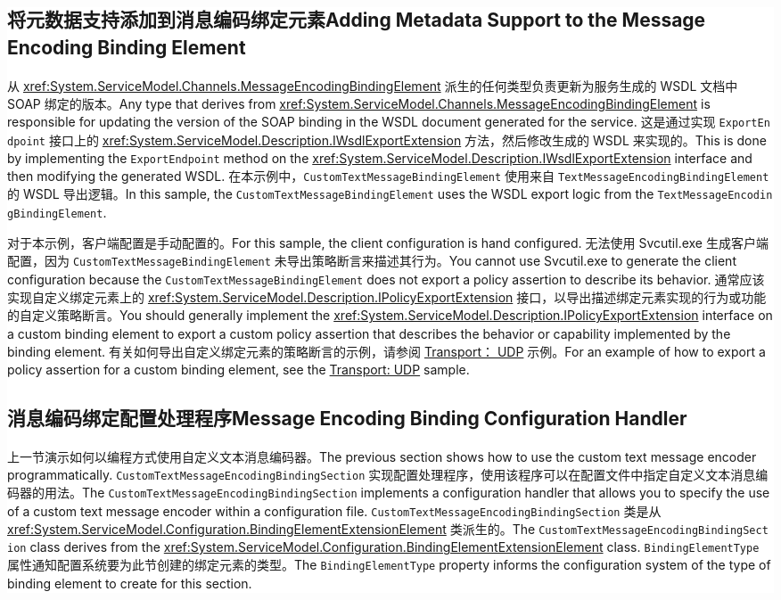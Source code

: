 ## <a name="adding-metadata-support-to-the-message-encoding-binding-element"></a><span data-ttu-id="3b785-148">将元数据支持添加到消息编码绑定元素</span><span class="sxs-lookup"><span data-stu-id="3b785-148">Adding Metadata Support to the Message Encoding Binding Element</span></span>

<span data-ttu-id="3b785-149">从 <xref:System.ServiceModel.Channels.MessageEncodingBindingElement> 派生的任何类型负责更新为服务生成的 WSDL 文档中 SOAP 绑定的版本。</span><span class="sxs-lookup"><span data-stu-id="3b785-149">Any type that derives from <xref:System.ServiceModel.Channels.MessageEncodingBindingElement> is responsible for updating the version of the SOAP binding in the WSDL document generated for the service.</span></span> <span data-ttu-id="3b785-150">这是通过实现 `ExportEndpoint` 接口上的 <xref:System.ServiceModel.Description.IWsdlExportExtension> 方法，然后修改生成的 WSDL 来实现的。</span><span class="sxs-lookup"><span data-stu-id="3b785-150">This is done by implementing the `ExportEndpoint` method on the <xref:System.ServiceModel.Description.IWsdlExportExtension> interface and then modifying the generated WSDL.</span></span> <span data-ttu-id="3b785-151">在本示例中，`CustomTextMessageBindingElement` 使用来自 `TextMessageEncodingBindingElement` 的 WSDL 导出逻辑。</span><span class="sxs-lookup"><span data-stu-id="3b785-151">In this sample, the `CustomTextMessageBindingElement` uses the WSDL export logic from the `TextMessageEncodingBindingElement`.</span></span>

<span data-ttu-id="3b785-152">对于本示例，客户端配置是手动配置的。</span><span class="sxs-lookup"><span data-stu-id="3b785-152">For this sample, the client configuration is hand configured.</span></span> <span data-ttu-id="3b785-153">无法使用 Svcutil.exe 生成客户端配置，因为 `CustomTextMessageBindingElement` 未导出策略断言来描述其行为。</span><span class="sxs-lookup"><span data-stu-id="3b785-153">You cannot use Svcutil.exe to generate the client configuration because the `CustomTextMessageBindingElement` does not export a policy assertion to describe its behavior.</span></span> <span data-ttu-id="3b785-154">通常应该实现自定义绑定元素上的 <xref:System.ServiceModel.Description.IPolicyExportExtension> 接口，以导出描述绑定元素实现的行为或功能的自定义策略断言。</span><span class="sxs-lookup"><span data-stu-id="3b785-154">You should generally implement the <xref:System.ServiceModel.Description.IPolicyExportExtension> interface on a custom binding element to export a custom policy assertion that describes the behavior or capability implemented by the binding element.</span></span> <span data-ttu-id="3b785-155">有关如何导出自定义绑定元素的策略断言的示例，请参阅 [Transport： UDP](transport-udp.md) 示例。</span><span class="sxs-lookup"><span data-stu-id="3b785-155">For an example of how to export a policy assertion for a custom binding element, see the [Transport: UDP](transport-udp.md) sample.</span></span>

## <a name="message-encoding-binding-configuration-handler"></a><span data-ttu-id="3b785-156">消息编码绑定配置处理程序</span><span class="sxs-lookup"><span data-stu-id="3b785-156">Message Encoding Binding Configuration Handler</span></span>

<span data-ttu-id="3b785-157">上一节演示如何以编程方式使用自定义文本消息编码器。</span><span class="sxs-lookup"><span data-stu-id="3b785-157">The previous section shows how to use the custom text message encoder programmatically.</span></span> <span data-ttu-id="3b785-158">`CustomTextMessageEncodingBindingSection` 实现配置处理程序，使用该程序可以在配置文件中指定自定义文本消息编码器的用法。</span><span class="sxs-lookup"><span data-stu-id="3b785-158">The `CustomTextMessageEncodingBindingSection` implements a configuration handler that allows you to specify the use of a custom text message encoder within a configuration file.</span></span> <span data-ttu-id="3b785-159">`CustomTextMessageEncodingBindingSection` 类是从 <xref:System.ServiceModel.Configuration.BindingElementExtensionElement> 类派生的。</span><span class="sxs-lookup"><span data-stu-id="3b785-159">The `CustomTextMessageEncodingBindingSection` class derives from the <xref:System.ServiceModel.Configuration.BindingElementExtensionElement> class.</span></span> <span data-ttu-id="3b785-160">`BindingElementType` 属性通知配置系统要为此节创建的绑定元素的类型。</span><span class="sxs-lookup"><span data-stu-id="3b785-160">The `BindingElementType` property informs the configuration system of the type of binding element to create for this section.</span></span>
